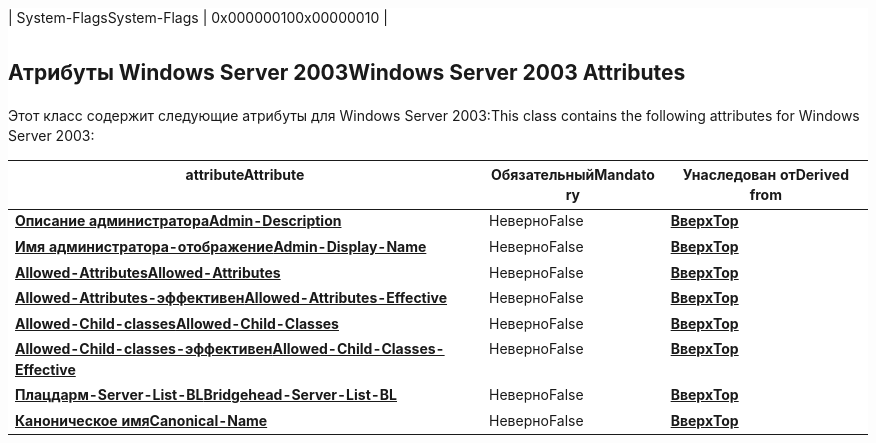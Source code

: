 | <span data-ttu-id="c0328-147">System-Flags</span><span class="sxs-lookup"><span data-stu-id="c0328-147">System-Flags</span></span>                | <span data-ttu-id="c0328-148">0x00000010</span><span class="sxs-lookup"><span data-stu-id="c0328-148">0x00000010</span></span>                                                                                         |



## <a name="windows-server-2003-attributes"></a><span data-ttu-id="c0328-149">Атрибуты Windows Server 2003</span><span class="sxs-lookup"><span data-stu-id="c0328-149">Windows Server 2003 Attributes</span></span>

<span data-ttu-id="c0328-150">Этот класс содержит следующие атрибуты для Windows Server 2003:</span><span class="sxs-lookup"><span data-stu-id="c0328-150">This class contains the following attributes for Windows Server 2003:</span></span>



| <span data-ttu-id="c0328-151">attribute</span><span class="sxs-lookup"><span data-stu-id="c0328-151">Attribute</span></span>                                                                   | <span data-ttu-id="c0328-152">Обязательный</span><span class="sxs-lookup"><span data-stu-id="c0328-152">Mandatory</span></span> | <span data-ttu-id="c0328-153">Унаследован от</span><span class="sxs-lookup"><span data-stu-id="c0328-153">Derived from</span></span>                                               |
|-----------------------------------------------------------------------------|-----------|------------------------------------------------------------|
| [<span data-ttu-id="c0328-154">**Описание администратора**</span><span class="sxs-lookup"><span data-stu-id="c0328-154">**Admin-Description**</span></span>](a-admindescription.md)                             | <span data-ttu-id="c0328-155">Неверно</span><span class="sxs-lookup"><span data-stu-id="c0328-155">False</span></span>     | [<span data-ttu-id="c0328-156">**Вверх**</span><span class="sxs-lookup"><span data-stu-id="c0328-156">**Top**</span></span>](c-top.md)<br/>                            |
| [<span data-ttu-id="c0328-157">**Имя администратора-отображение**</span><span class="sxs-lookup"><span data-stu-id="c0328-157">**Admin-Display-Name**</span></span>](a-admindisplayname.md)                            | <span data-ttu-id="c0328-158">Неверно</span><span class="sxs-lookup"><span data-stu-id="c0328-158">False</span></span>     | [<span data-ttu-id="c0328-159">**Вверх**</span><span class="sxs-lookup"><span data-stu-id="c0328-159">**Top**</span></span>](c-top.md)<br/>                            |
| [<span data-ttu-id="c0328-160">**Allowed-Attributes**</span><span class="sxs-lookup"><span data-stu-id="c0328-160">**Allowed-Attributes**</span></span>](a-allowedattributes.md)                           | <span data-ttu-id="c0328-161">Неверно</span><span class="sxs-lookup"><span data-stu-id="c0328-161">False</span></span>     | [<span data-ttu-id="c0328-162">**Вверх**</span><span class="sxs-lookup"><span data-stu-id="c0328-162">**Top**</span></span>](c-top.md)<br/>                            |
| [<span data-ttu-id="c0328-163">**Allowed-Attributes-эффективен**</span><span class="sxs-lookup"><span data-stu-id="c0328-163">**Allowed-Attributes-Effective**</span></span>](a-allowedattributeseffective.md)        | <span data-ttu-id="c0328-164">Неверно</span><span class="sxs-lookup"><span data-stu-id="c0328-164">False</span></span>     | [<span data-ttu-id="c0328-165">**Вверх**</span><span class="sxs-lookup"><span data-stu-id="c0328-165">**Top**</span></span>](c-top.md)<br/>                            |
| [<span data-ttu-id="c0328-166">**Allowed-Child-classes**</span><span class="sxs-lookup"><span data-stu-id="c0328-166">**Allowed-Child-Classes**</span></span>](a-allowedchildclasses.md)                      | <span data-ttu-id="c0328-167">Неверно</span><span class="sxs-lookup"><span data-stu-id="c0328-167">False</span></span>     | [<span data-ttu-id="c0328-168">**Вверх**</span><span class="sxs-lookup"><span data-stu-id="c0328-168">**Top**</span></span>](c-top.md)<br/>                            |
| [<span data-ttu-id="c0328-169">**Allowed-Child-classes-эффективен**</span><span class="sxs-lookup"><span data-stu-id="c0328-169">**Allowed-Child-Classes-Effective**</span></span>](a-allowedchildclasseseffective.md)   | <span data-ttu-id="c0328-170">Неверно</span><span class="sxs-lookup"><span data-stu-id="c0328-170">False</span></span>     | [<span data-ttu-id="c0328-171">**Вверх**</span><span class="sxs-lookup"><span data-stu-id="c0328-171">**Top**</span></span>](c-top.md)<br/>                            |
| [<span data-ttu-id="c0328-172">**Плацдарм-Server-List-BL**</span><span class="sxs-lookup"><span data-stu-id="c0328-172">**Bridgehead-Server-List-BL**</span></span>](a-bridgeheadserverlistbl.md)               | <span data-ttu-id="c0328-173">Неверно</span><span class="sxs-lookup"><span data-stu-id="c0328-173">False</span></span>     | [<span data-ttu-id="c0328-174">**Вверх**</span><span class="sxs-lookup"><span data-stu-id="c0328-174">**Top**</span></span>](c-top.md)<br/>                            |
| [<span data-ttu-id="c0328-175">**Каноническое имя**</span><span class="sxs-lookup"><span data-stu-id="c0328-175">**Canonical-Name**</span></span>](a-canonicalname.md)                                   | <span data-ttu-id="c0328-176">Неверно</span><span class="sxs-lookup"><span data-stu-id="c0328-176">False</span></span>     | [<span data-ttu-id="c0328-177">**Вверх**</span><span class="sxs-lookup"><span data-stu-id="c0328-177">**Top**</span></span>](c-top.md)<br/>                            |